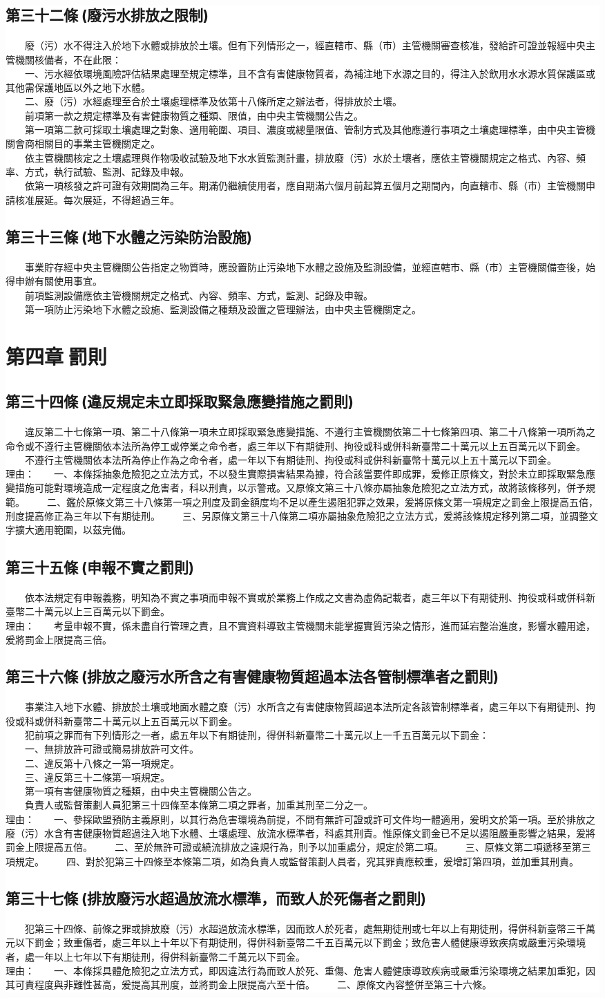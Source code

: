 第三十二條 (廢污水排放之限制)
-----------------------------
　　廢（污）水不得注入於地下水體或排放於土壤。但有下列情形之一，經直轄市、縣（市）主管機關審查核准，發給許可證並報經中央主管機關核備者，不在此限：  
　　一、污水經依環境風險評估結果處理至規定標準，且不含有害健康物質者，為補注地下水源之目的，得注入於飲用水水源水質保護區或其他需保護地區以外之地下水體。  
　　二、廢（污）水經處理至合於土壤處理標準及依第十八條所定之辦法者，得排放於土壤。  
　　前項第一款之規定標準及有害健康物質之種類、限值，由中央主管機關公告之。  
　　第一項第二款可採取土壤處理之對象、適用範圍、項目、濃度或總量限值、管制方式及其他應遵行事項之土壤處理標準，由中央主管機關會商相關目的事業主管機關定之。  
　　依主管機關核定之土壤處理與作物吸收試驗及地下水水質監測計畫，排放廢（污）水於土壤者，應依主管機關規定之格式、內容、頻率、方式，執行試驗、監測、記錄及申報。  
　　依第一項核發之許可證有效期間為三年。期滿仍繼續使用者，應自期滿六個月前起算五個月之期間內，向直轄市、縣（市）主管機關申請核准展延。每次展延，不得超過三年。  


第三十三條 (地下水體之污染防治設施)
-----------------------------------
　　事業貯存經中央主管機關公告指定之物質時，應設置防止污染地下水體之設施及監測設備，並經直轄市、縣（市）主管機關備查後，始得申辦有關使用事宜。  
　　前項監測設備應依主管機關規定之格式、內容、頻率、方式，監測、記錄及申報。  
　　第一項防止污染地下水體之設施、監測設備之種類及設置之管理辦法，由中央主管機關定之。  


第四章  罰則
============
第三十四條 (違反規定未立即採取緊急應變措施之罰則)
-------------------------------------------------
　　違反第二十七條第一項、第二十八條第一項未立即採取緊急應變措施、不遵行主管機關依第二十七條第四項、第二十八條第一項所為之命令或不遵行主管機關依本法所為停工或停業之命令者，處三年以下有期徒刑、拘役或科或併科新臺幣二十萬元以上五百萬元以下罰金。  
　　不遵行主管機關依本法所為停止作為之命令者，處一年以下有期徒刑、拘役或科或併科新臺幣十萬元以上五十萬元以下罰金。  
理由：　　一、本條採抽象危險犯之立法方式，不以發生實際損害結果為據，符合該當要件即成罪，爰修正原條文，對於未立即採取緊急應變措施可能對環境造成一定程度之危害者，科以刑責，以示警戒。又原條文第三十八條亦屬抽象危險犯之立法方式，故將該條移列，併予規範。
　　二、鑑於原條文第三十八條第一項之刑度及罰金額度均不足以產生遏阻犯罪之效果，爰將原條文第一項規定之罰金上限提高五倍，刑度提高修正為三年以下有期徒刑。
　　三、另原條文第三十八條第二項亦屬抽象危險犯之立法方式，爰將該條規定移列第二項，並調整文字擴大適用範圍，以茲完備。

第三十五條 (申報不實之罰則)
---------------------------
　　依本法規定有申報義務，明知為不實之事項而申報不實或於業務上作成之文書為虛偽記載者，處三年以下有期徒刑、拘役或科或併科新臺幣二十萬元以上三百萬元以下罰金。  
理由：　　考量申報不實，係未盡自行管理之責，且不實資料導致主管機關未能掌握實質污染之情形，進而延宕整治進度，影響水體用途，爰將罰金上限提高三倍。

第三十六條 (排放之廢污水所含之有害健康物質超過本法各管制標準者之罰則)
---------------------------------------------------------------------
　　事業注入地下水體、排放於土壤或地面水體之廢（污）水所含之有害健康物質超過本法所定各該管制標準者，處三年以下有期徒刑、拘役或科或併科新臺幣二十萬元以上五百萬元以下罰金。  
　　犯前項之罪而有下列情形之一者，處五年以下有期徒刑，得併科新臺幣二十萬元以上一千五百萬元以下罰金：  
　　一、無排放許可證或簡易排放許可文件。  
　　二、違反第十八條之一第一項規定。  
　　三、違反第三十二條第一項規定。  
　　第一項有害健康物質之種類，由中央主管機關公告之。  
　　負責人或監督策劃人員犯第三十四條至本條第二項之罪者，加重其刑至二分之一。  
理由：　　一、參採歐盟預防主義原則，以其行為危害環境為前提，不問有無許可證或許可文件均一體適用，爰明文於第一項。至於排放之廢（污）水含有害健康物質超過注入地下水體、土壤處理、放流水標準者，科處其刑責。惟原條文罰金已不足以遏阻嚴重影響之結果，爰將罰金上限提高五倍。
　　二、至於無許可證或繞流排放之違規行為，則予以加重處分，規定於第二項。
　　三、原條文第二項遞移至第三項規定。
　　四、對於犯第三十四條至本條第二項，如為負責人或監督策劃人員者，究其罪責應較重，爰增訂第四項，並加重其刑責。

第三十七條 (排放廢污水超過放流水標準，而致人於死傷者之罰則)
-----------------------------------------------------------
　　犯第三十四條、前條之罪或排放廢（污）水超過放流水標準，因而致人於死者，處無期徒刑或七年以上有期徒刑，得併科新臺幣三千萬元以下罰金；致重傷者，處三年以上十年以下有期徒刑，得併科新臺幣二千五百萬元以下罰金；致危害人體健康導致疾病或嚴重污染環境者，處一年以上七年以下有期徒刑，得併科新臺幣二千萬元以下罰金。  
理由：　　一、本條採具體危險犯之立法方式，即因違法行為而致人於死、重傷、危害人體健康導致疾病或嚴重污染環境之結果加重犯，因其可責程度與非難性甚高，爰提高其刑度，並將罰金上限提高六至十倍。
　　二、原條文內容整併至第三十六條。
